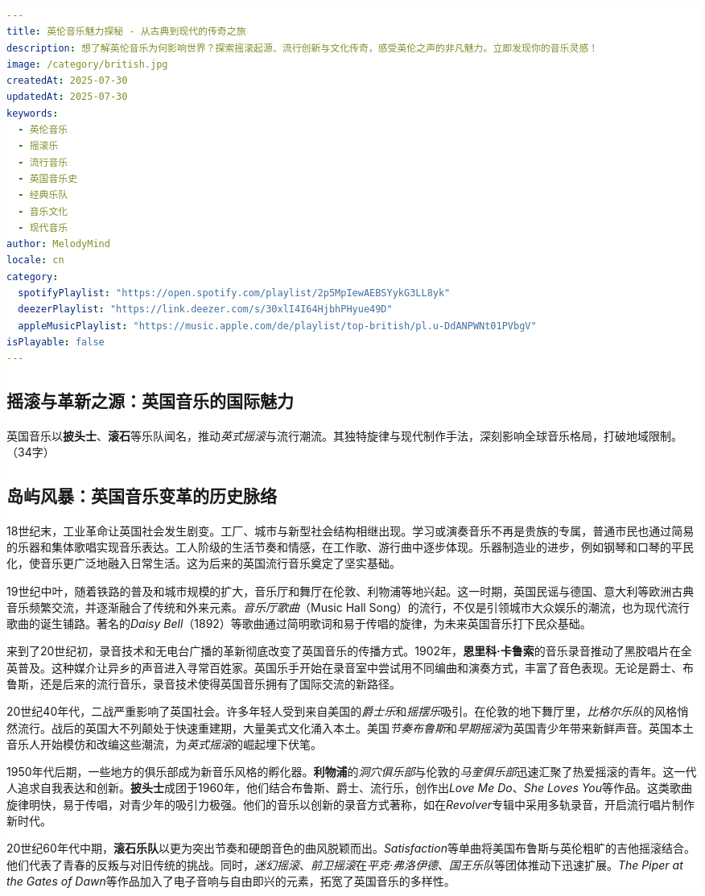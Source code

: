 ```yaml
---
title: 英伦音乐魅力探秘 - 从古典到现代的传奇之旅
description: 想了解英伦音乐为何影响世界？探索摇滚起源、流行创新与文化传奇，感受英伦之声的非凡魅力。立即发现你的音乐灵感！
image: /category/british.jpg
createdAt: 2025-07-30
updatedAt: 2025-07-30
keywords:
  - 英伦音乐
  - 摇滚乐
  - 流行音乐
  - 英国音乐史
  - 经典乐队
  - 音乐文化
  - 现代音乐
author: MelodyMind
locale: cn
category:
  spotifyPlaylist: "https://open.spotify.com/playlist/2p5MpIewAEBSYykG3LL8yk"
  deezerPlaylist: "https://link.deezer.com/s/30xlI4I64HjbhPHyue49D"
  appleMusicPlaylist: "https://music.apple.com/de/playlist/top-british/pl.u-DdANPWNt01PVbgV"
isPlayable: false
---
```


## 摇滚与革新之源：英国音乐的国际魅力

英国音乐以**披头士**、**滚石**等乐队闻名，推动*英式摇滚*与流行潮流。其独特旋律与现代制作手法，深刻影响全球音乐格局，打破地域限制。  
（34字）

## 岛屿风暴：英国音乐变革的历史脉络

18世纪末，工业革命让英国社会发生剧变。工厂、城市与新型社会结构相继出现。学习或演奏音乐不再是贵族的专属，普通市民也通过简易的乐器和集体歌唱实现音乐表达。工人阶级的生活节奏和情感，在工作歌、游行曲中逐步体现。乐器制造业的进步，例如钢琴和口琴的平民化，使音乐更广泛地融入日常生活。这为后来的英国流行音乐奠定了坚实基础。

19世纪中叶，随着铁路的普及和城市规模的扩大，音乐厅和舞厅在伦敦、利物浦等地兴起。这一时期，英国民谣与德国、意大利等欧洲古典音乐频繁交流，并逐渐融合了传统和外来元素。_音乐厅歌曲_（Music
Hall Song）的流行，不仅是引领城市大众娱乐的潮流，也为现代流行歌曲的诞生铺路。著名的*Daisy
Bell*（1892）等歌曲通过简明歌词和易于传唱的旋律，为未来英国音乐打下民众基础。

来到了20世纪初，录音技术和无电台广播的革新彻底改变了英国音乐的传播方式。1902年，**恩里科·卡鲁索**的音乐录音推动了黑胶唱片在全英普及。这种媒介让异乡的声音进入寻常百姓家。英国乐手开始在录音室中尝试用不同编曲和演奏方式，丰富了音色表现。无论是爵士、布鲁斯，还是后来的流行音乐，录音技术使得英国音乐拥有了国际交流的新路径。

20世纪40年代，二战严重影响了英国社会。许多年轻人受到来自美国的*爵士乐*和*摇摆乐*吸引。在伦敦的地下舞厅里，*比格尔乐队*的风格悄然流行。战后的英国大不列颠处于快速重建期，大量美式文化涌入本土。美国*节奏布鲁斯*和*早期摇滚*为英国青少年带来新鲜声音。英国本土音乐人开始模仿和改编这些潮流，为*英式摇滚*的崛起埋下伏笔。

1950年代后期，一些地方的俱乐部成为新音乐风格的孵化器。**利物浦**的*洞穴俱乐部*与伦敦的*马奎俱乐部*迅速汇聚了热爱摇滚的青年。这一代人追求自我表达和创新。**披头士**成团于1960年，他们结合布鲁斯、爵士、流行乐，创作出*Love
Me Do*、*She Loves
You*等作品。这类歌曲旋律明快，易于传唱，对青少年的吸引力极强。他们的音乐以创新的录音方式著称，如在*Revolver*专辑中采用多轨录音，开启流行唱片制作新时代。

20世纪60年代中期，**滚石乐队**以更为突出节奏和硬朗音色的曲风脱颖而出。*Satisfaction*等单曲将美国布鲁斯与英伦粗旷的吉他摇滚结合。他们代表了青春的反叛与对旧传统的挑战。同时，_迷幻摇滚_、*前卫摇滚*在*平克·弗洛伊德*、*国王乐队*等团体推动下迅速扩展。*The
Piper at the Gates of Dawn*等作品加入了电子音响与自由即兴的元素，拓宽了英国音乐的多样性。
